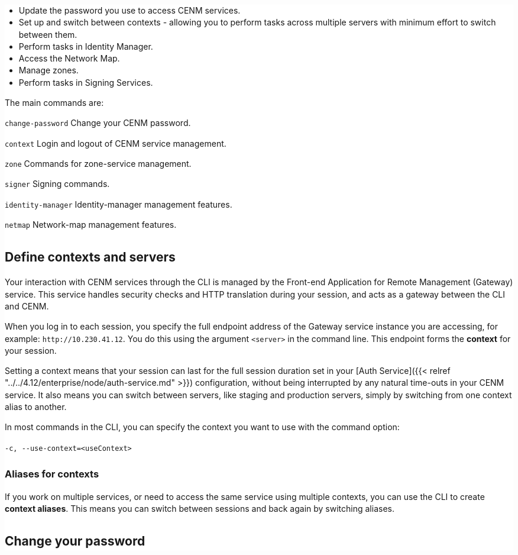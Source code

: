 * Update the password you use to access CENM services.
* Set up and switch between contexts - allowing you to perform tasks across multiple servers with minimum effort to switch between them.
* Perform tasks in Identity Manager.
* Access the Network Map.
* Manage zones.
* Perform tasks in Signing Services.

The main commands are:

`change-password`
Change your CENM password.

`context`
Login and logout of CENM service management.

`zone`
Commands for zone-service management.

`signer`
Signing commands.

`identity-manager`
Identity-manager management features.

`netmap`
Network-map management features.


## Define contexts and servers

Your interaction with CENM services through the CLI is managed by the Front-end Application for Remote Management (Gateway) service. This service handles security checks and HTTP translation during your session, and acts as a gateway between the CLI and CENM.

When you log in to each session, you specify the full endpoint address of the Gateway service instance you are accessing, for example: `http://10.230.41.12`. You do this using the argument `<server>` in the command line. This endpoint forms the **context** for your session.

Setting a context means that your session can last for the full session duration set in your [Auth Service]({{< relref "../../4.12/enterprise/node/auth-service.md" >}}) configuration, without being interrupted by any natural time-outs in your CENM service. It also means you can switch between servers, like staging and production servers, simply by switching from one context alias to another.

In most commands in the CLI, you can specify the context you want to use with the command option:

`-c, --use-context=<useContext>`


### Aliases for contexts

If you work on multiple services, or need to access the same service using multiple contexts, you can use the CLI to create **context aliases**. This means you can switch between sessions and back again by switching aliases.


## Change your password
